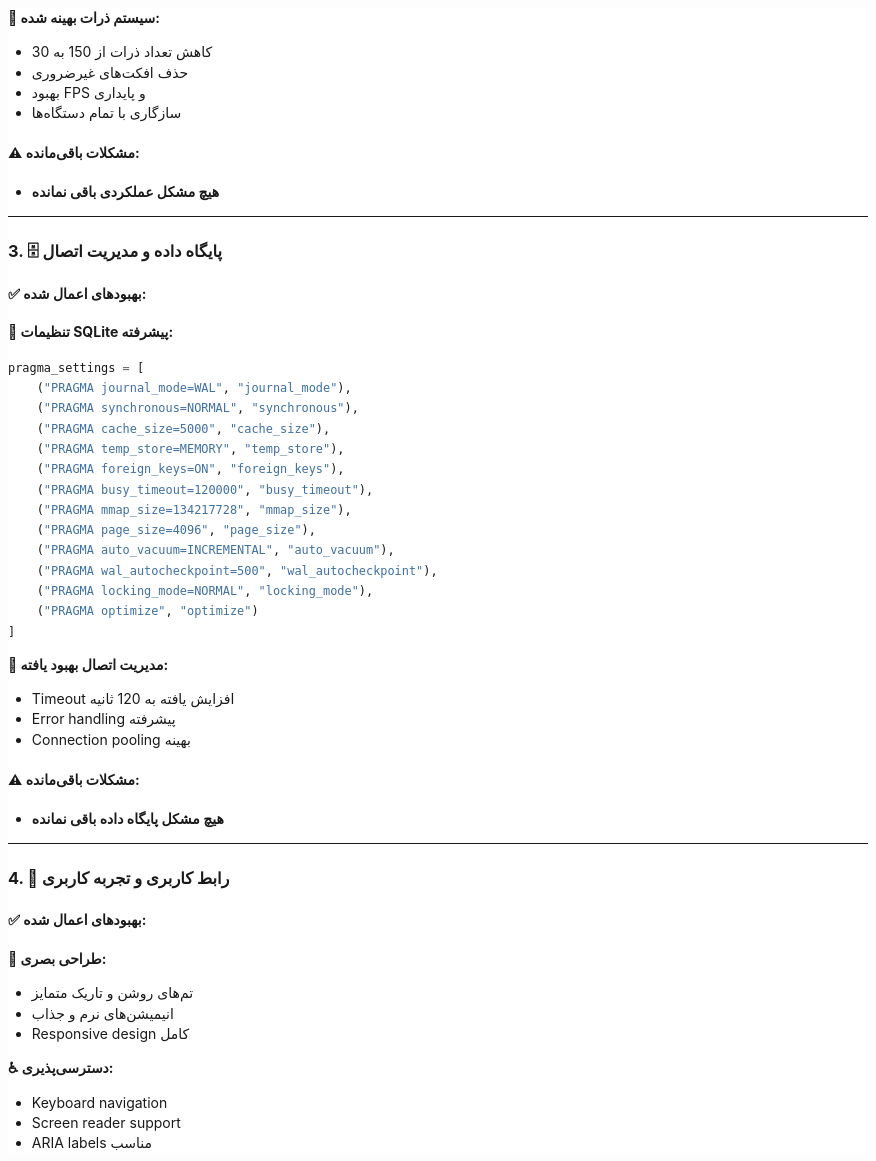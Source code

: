 
**🎯 سیستم ذرات بهینه شده:**
- کاهش تعداد ذرات از 150 به 30
- حذف افکت‌های غیرضروری
- بهبود FPS و پایداری
- سازگاری با تمام دستگاه‌ها

#### **⚠️ مشکلات باقی‌مانده:**
- **هیچ مشکل عملکردی باقی نمانده**

---

### **3. 🗄️ پایگاه داده و مدیریت اتصال**

#### **✅ بهبودهای اعمال شده:**

**🔧 تنظیمات SQLite پیشرفته:**
```python
pragma_settings = [
    ("PRAGMA journal_mode=WAL", "journal_mode"),
    ("PRAGMA synchronous=NORMAL", "synchronous"),
    ("PRAGMA cache_size=5000", "cache_size"),
    ("PRAGMA temp_store=MEMORY", "temp_store"),
    ("PRAGMA foreign_keys=ON", "foreign_keys"),
    ("PRAGMA busy_timeout=120000", "busy_timeout"),
    ("PRAGMA mmap_size=134217728", "mmap_size"),
    ("PRAGMA page_size=4096", "page_size"),
    ("PRAGMA auto_vacuum=INCREMENTAL", "auto_vacuum"),
    ("PRAGMA wal_autocheckpoint=500", "wal_autocheckpoint"),
    ("PRAGMA locking_mode=NORMAL", "locking_mode"),
    ("PRAGMA optimize", "optimize")
]
```

**🔄 مدیریت اتصال بهبود یافته:**
- Timeout افزایش یافته به 120 ثانیه
- Error handling پیشرفته
- Connection pooling بهینه

#### **⚠️ مشکلات باقی‌مانده:**
- **هیچ مشکل پایگاه داده باقی نمانده**

---

### **4. 🎨 رابط کاربری و تجربه کاربری**

#### **✅ بهبودهای اعمال شده:**

**🎨 طراحی بصری:**
- تم‌های روشن و تاریک متمایز
- انیمیشن‌های نرم و جذاب
- Responsive design کامل

**♿ دسترسی‌پذیری:**
- Keyboard navigation
- Screen reader support
- ARIA labels مناسب
